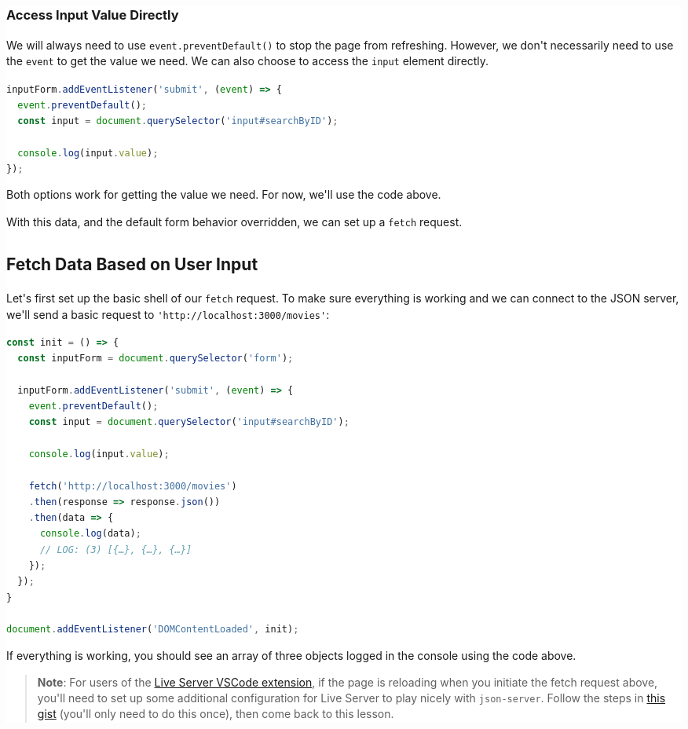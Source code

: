 ### Access Input Value Directly

We will always need to use `event.preventDefault()` to stop the page from
refreshing. However, we don't necessarily need to use the `event` to get the
value we need. We can also choose to access the `input` element directly.

```js
inputForm.addEventListener('submit', (event) => {
  event.preventDefault();
  const input = document.querySelector('input#searchByID');
  
  console.log(input.value);
});
```

Both options work for getting the value we need. For now, we'll use the code
above.

With this data, and the default form behavior overridden, we can set up a `fetch`
request.

## Fetch Data Based on User Input

Let's first set up the basic shell of our `fetch` request. To make sure everything
is working and we can connect to the JSON server, we'll send a basic request to
`'http://localhost:3000/movies'`:

```js
const init = () => {
  const inputForm = document.querySelector('form');

  inputForm.addEventListener('submit', (event) => {
    event.preventDefault();
    const input = document.querySelector('input#searchByID');

    console.log(input.value);

    fetch('http://localhost:3000/movies')
    .then(response => response.json())
    .then(data => {
      console.log(data);
      // LOG: (3) [{…}, {…}, {…}]
    });
  });
}

document.addEventListener('DOMContentLoaded', init);
```

If everything is working, you should see an array of three objects logged in the
console using the code above.

> **Note**: For users of the [Live Server VSCode extension][live-server], if the
> page is reloading when you initiate the fetch request above, you'll need to
> set up some additional configuration for Live Server to play nicely with
> `json-server`. Follow the steps in [this gist][live-server settings] (you'll
> only need to do this once), then come back to this lesson.


[live-server]: https://marketplace.visualstudio.com/items?itemName=ritwickdey.LiveServer
[live-server settings]: https://gist.github.com/ihollander/cc5f36c6447d15dea6a16f68d82aacf7
[html-collection]: https://developer.mozilla.org/en-US/docs/Web/API/HTMLCollection
[event-target]: https://developer.mozilla.org/en-US/docs/Web/API/Event/target
[event-listeners]: https://developer.mozilla.org/en-US/docs/Web/API/EventTarget/addEventListener